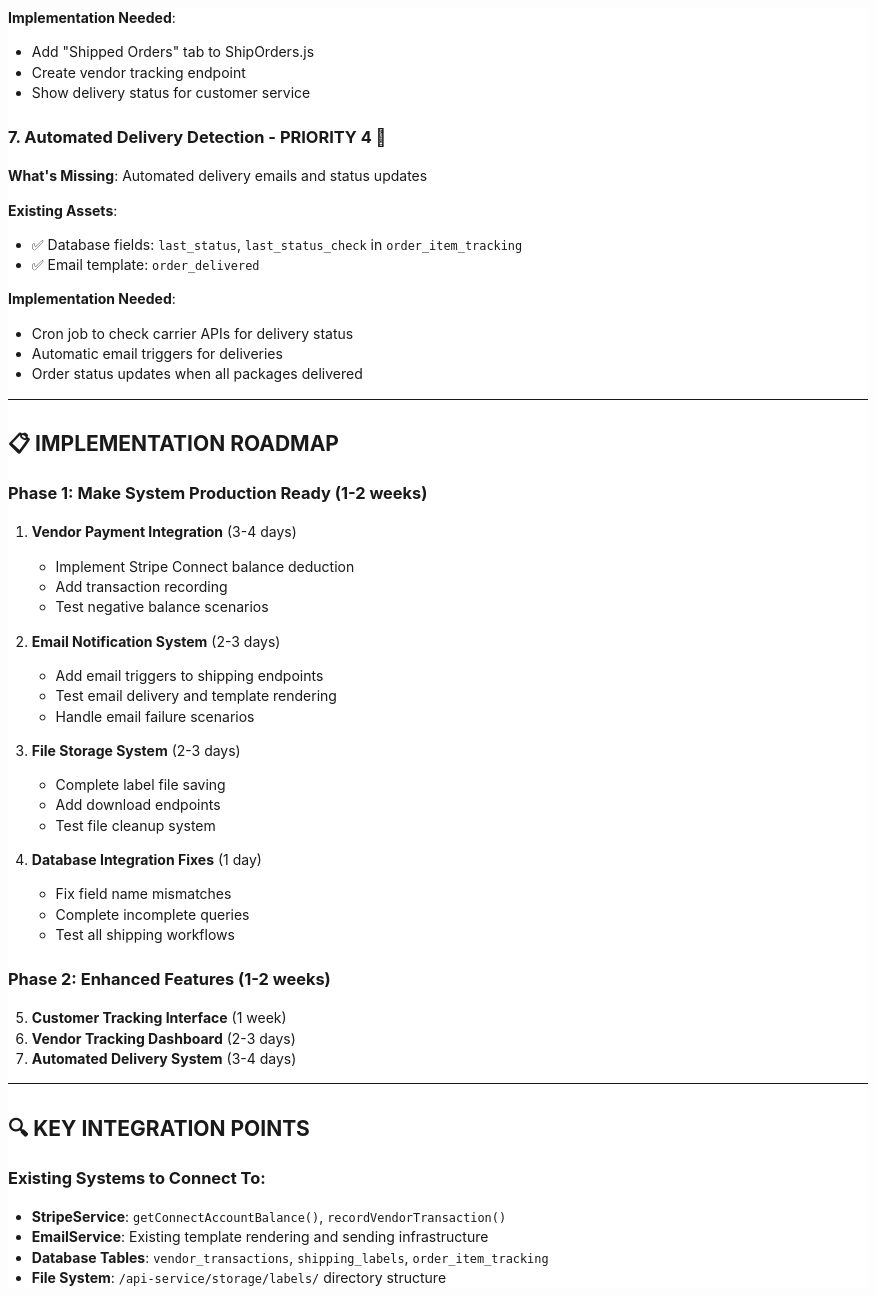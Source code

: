**Implementation Needed**:
- Add "Shipped Orders" tab to ShipOrders.js
- Create vendor tracking endpoint
- Show delivery status for customer service

### **7. Automated Delivery Detection - PRIORITY 4** 🤖

**What's Missing**: Automated delivery emails and status updates

**Existing Assets**:
- ✅ Database fields: `last_status`, `last_status_check` in `order_item_tracking`
- ✅ Email template: `order_delivered`

**Implementation Needed**:
- Cron job to check carrier APIs for delivery status
- Automatic email triggers for deliveries
- Order status updates when all packages delivered

---

## 📋 **IMPLEMENTATION ROADMAP**

### **Phase 1: Make System Production Ready** (1-2 weeks)
1. **Vendor Payment Integration** (3-4 days)
   - Implement Stripe Connect balance deduction
   - Add transaction recording
   - Test negative balance scenarios

2. **Email Notification System** (2-3 days)
   - Add email triggers to shipping endpoints
   - Test email delivery and template rendering
   - Handle email failure scenarios

3. **File Storage System** (2-3 days)
   - Complete label file saving
   - Add download endpoints
   - Test file cleanup system

4. **Database Integration Fixes** (1 day)
   - Fix field name mismatches
   - Complete incomplete queries
   - Test all shipping workflows

### **Phase 2: Enhanced Features** (1-2 weeks)
5. **Customer Tracking Interface** (1 week)
6. **Vendor Tracking Dashboard** (2-3 days)
7. **Automated Delivery System** (3-4 days)

---

## 🔍 **KEY INTEGRATION POINTS**

### **Existing Systems to Connect To**:
- **StripeService**: `getConnectAccountBalance()`, `recordVendorTransaction()`
- **EmailService**: Existing template rendering and sending infrastructure
- **Database Tables**: `vendor_transactions`, `shipping_labels`, `order_item_tracking`
- **File System**: `/api-service/storage/labels/` directory structure
